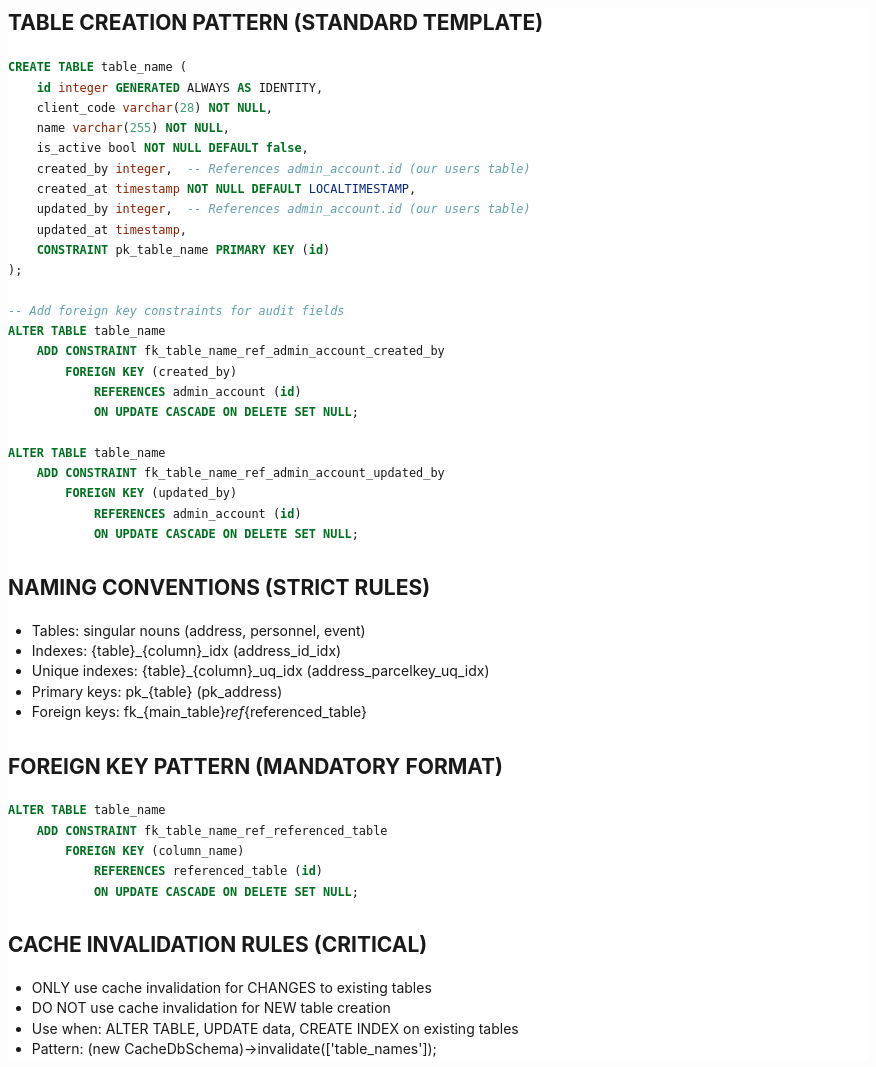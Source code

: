 ## TABLE CREATION PATTERN (STANDARD TEMPLATE)
```sql
CREATE TABLE table_name (
    id integer GENERATED ALWAYS AS IDENTITY,
    client_code varchar(28) NOT NULL,
    name varchar(255) NOT NULL,
    is_active bool NOT NULL DEFAULT false,
    created_by integer,  -- References admin_account.id (our users table)
    created_at timestamp NOT NULL DEFAULT LOCALTIMESTAMP,
    updated_by integer,  -- References admin_account.id (our users table)
    updated_at timestamp,
    CONSTRAINT pk_table_name PRIMARY KEY (id)
);

-- Add foreign key constraints for audit fields
ALTER TABLE table_name
    ADD CONSTRAINT fk_table_name_ref_admin_account_created_by
        FOREIGN KEY (created_by)
            REFERENCES admin_account (id)
            ON UPDATE CASCADE ON DELETE SET NULL;

ALTER TABLE table_name
    ADD CONSTRAINT fk_table_name_ref_admin_account_updated_by
        FOREIGN KEY (updated_by)
            REFERENCES admin_account (id)
            ON UPDATE CASCADE ON DELETE SET NULL;
```

## NAMING CONVENTIONS (STRICT RULES)
- Tables: singular nouns (address, personnel, event)
- Indexes: {table}_{column}_idx (address_id_idx)
- Unique indexes: {table}_{column}_uq_idx (address_parcelkey_uq_idx)
- Primary keys: pk_{table} (pk_address)
- Foreign keys: fk_{main_table}_ref_{referenced_table}

## FOREIGN KEY PATTERN (MANDATORY FORMAT)
```sql
ALTER TABLE table_name
    ADD CONSTRAINT fk_table_name_ref_referenced_table
        FOREIGN KEY (column_name)
            REFERENCES referenced_table (id)
            ON UPDATE CASCADE ON DELETE SET NULL;
```

## CACHE INVALIDATION RULES (CRITICAL)
- ONLY use cache invalidation for CHANGES to existing tables
- DO NOT use cache invalidation for NEW table creation
- Use when: ALTER TABLE, UPDATE data, CREATE INDEX on existing tables
- Pattern: (new CacheDbSchema)->invalidate(['table_names']);
